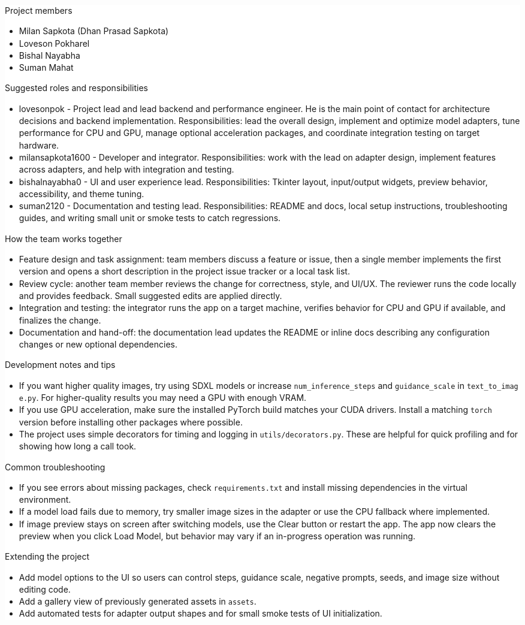 Project members

- Milan Sapkota (Dhan Prasad Sapkota)
- Loveson Pokharel
- Bishal Nayabha
- Suman Mahat

Suggested roles and responsibilities

- lovesonpok - Project lead and lead backend and performance engineer. He is the main point of contact for architecture decisions and backend implementation. Responsibilities: lead the overall design, implement and optimize model adapters, tune performance for CPU and GPU, manage optional acceleration packages, and coordinate integration testing on target hardware.
- milansapkota1600 - Developer and integrator. Responsibilities: work with the lead on adapter design, implement features across adapters, and help with integration and testing.
- bishalnayabha0 - UI and user experience lead. Responsibilities: Tkinter layout, input/output widgets, preview behavior, accessibility, and theme tuning.
- suman2120 - Documentation and testing lead. Responsibilities: README and docs, local setup instructions, troubleshooting guides, and writing small unit or smoke tests to catch regressions.

How the team works together

- Feature design and task assignment: team members discuss a feature or issue, then a single member implements the first version and opens a short description in the project issue tracker or a local task list.
- Review cycle: another team member reviews the change for correctness, style, and UI/UX. The reviewer runs the code locally and provides feedback. Small suggested edits are applied directly.
- Integration and testing: the integrator runs the app on a target machine, verifies behavior for CPU and GPU if available, and finalizes the change.
- Documentation and hand-off: the documentation lead updates the README or inline docs describing any configuration changes or new optional dependencies.

Development notes and tips

- If you want higher quality images, try using SDXL models or increase `num_inference_steps` and `guidance_scale` in `text_to_image.py`. For higher-quality results you may need a GPU with enough VRAM.
- If you use GPU acceleration, make sure the installed PyTorch build matches your CUDA drivers. Install a matching `torch` version before installing other packages where possible.
- The project uses simple decorators for timing and logging in `utils/decorators.py`. These are helpful for quick profiling and for showing how long a call took.

Common troubleshooting

- If you see errors about missing packages, check `requirements.txt` and install missing dependencies in the virtual environment.
- If a model load fails due to memory, try smaller image sizes in the adapter or use the CPU fallback where implemented.
- If image preview stays on screen after switching models, use the Clear button or restart the app. The app now clears the preview when you click Load Model, but behavior may vary if an in-progress operation was running.

Extending the project

- Add model options to the UI so users can control steps, guidance scale, negative prompts, seeds, and image size without editing code.
- Add a gallery view of previously generated assets in `assets`.
- Add automated tests for adapter output shapes and for small smoke tests of UI initialization.
